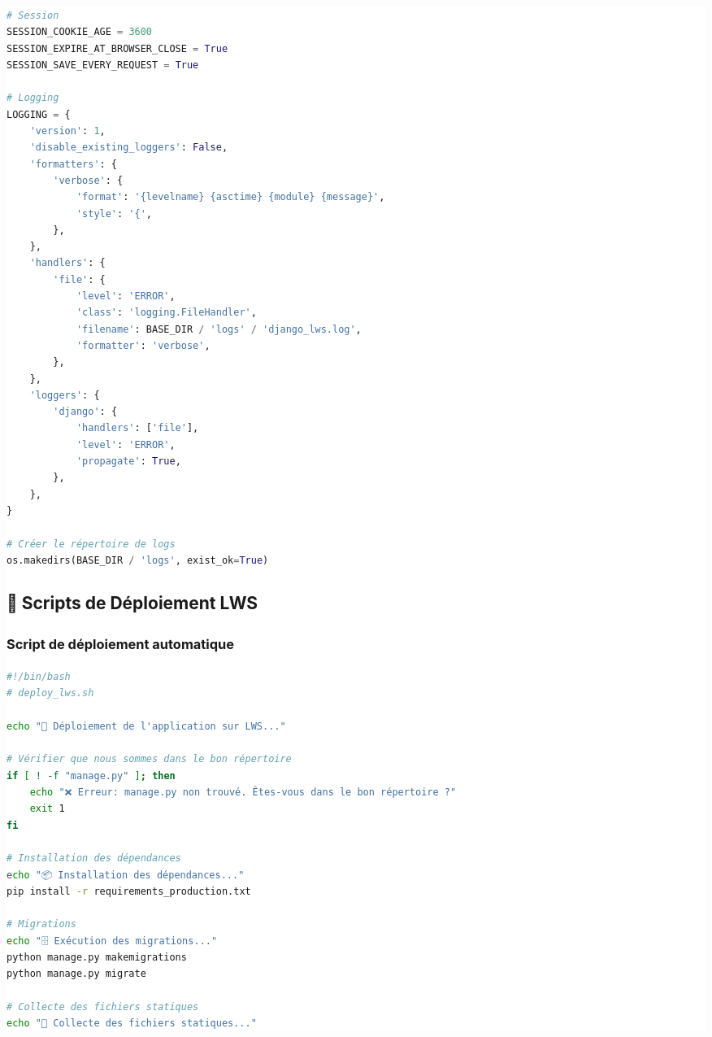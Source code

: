 ```python
# Session
SESSION_COOKIE_AGE = 3600
SESSION_EXPIRE_AT_BROWSER_CLOSE = True
SESSION_SAVE_EVERY_REQUEST = True

# Logging
LOGGING = {
    'version': 1,
    'disable_existing_loggers': False,
    'formatters': {
        'verbose': {
            'format': '{levelname} {asctime} {module} {message}',
            'style': '{',
        },
    },
    'handlers': {
        'file': {
            'level': 'ERROR',
            'class': 'logging.FileHandler',
            'filename': BASE_DIR / 'logs' / 'django_lws.log',
            'formatter': 'verbose',
        },
    },
    'loggers': {
        'django': {
            'handlers': ['file'],
            'level': 'ERROR',
            'propagate': True,
        },
    },
}

# Créer le répertoire de logs
os.makedirs(BASE_DIR / 'logs', exist_ok=True)
```

## 🔧 Scripts de Déploiement LWS

### Script de déploiement automatique
```bash
#!/bin/bash
# deploy_lws.sh

echo "🚀 Déploiement de l'application sur LWS..."

# Vérifier que nous sommes dans le bon répertoire
if [ ! -f "manage.py" ]; then
    echo "❌ Erreur: manage.py non trouvé. Êtes-vous dans le bon répertoire ?"
    exit 1
fi

# Installation des dépendances
echo "📦 Installation des dépendances..."
pip install -r requirements_production.txt

# Migrations
echo "🗄️ Exécution des migrations..."
python manage.py makemigrations
python manage.py migrate

# Collecte des fichiers statiques
echo "📁 Collecte des fichiers statiques..."
```